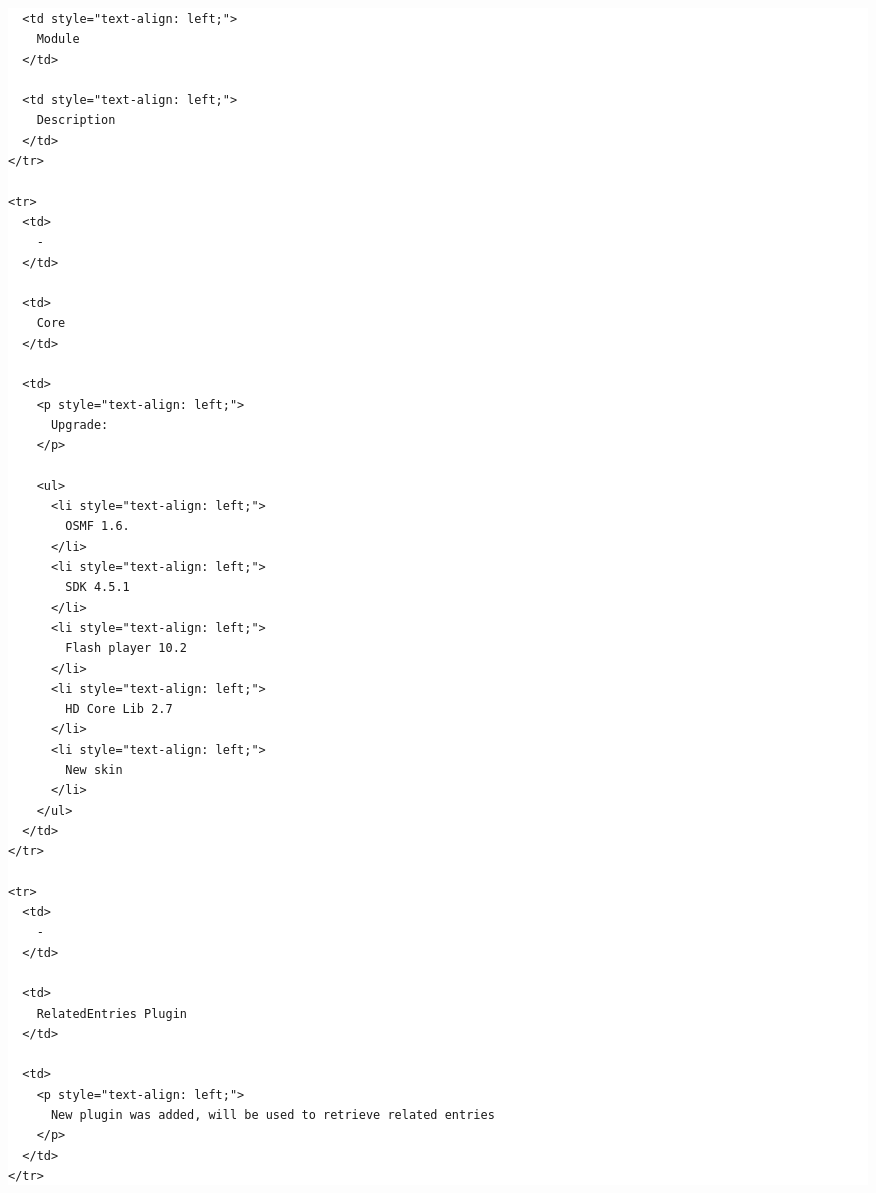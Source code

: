       <td style="text-align: left;">
        Module
      </td>
      
      <td style="text-align: left;">
        Description
      </td>
    </tr>
    
    <tr>
      <td>
        -
      </td>
      
      <td>
        Core
      </td>
      
      <td>
        <p style="text-align: left;">
          Upgrade:
        </p>
        
        <ul>
          <li style="text-align: left;">
            OSMF 1.6.
          </li>
          <li style="text-align: left;">
            SDK 4.5.1
          </li>
          <li style="text-align: left;">
            Flash player 10.2
          </li>
          <li style="text-align: left;">
            HD Core Lib 2.7
          </li>
          <li style="text-align: left;">
            New skin
          </li>
        </ul>
      </td>
    </tr>
    
    <tr>
      <td>
        -
      </td>
      
      <td>
        RelatedEntries Plugin
      </td>
      
      <td>
        <p style="text-align: left;">
          New plugin was added, will be used to retrieve related entries
        </p>
      </td>
    </tr>
    